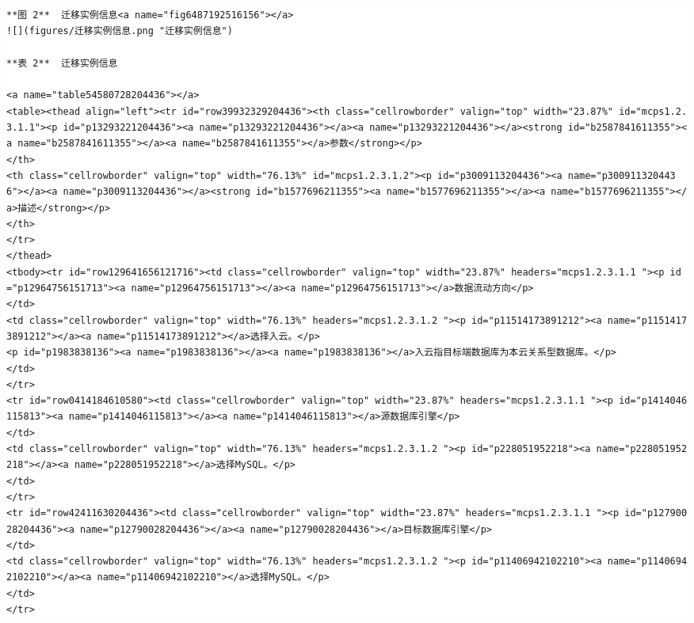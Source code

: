     **图 2**  迁移实例信息<a name="fig6487192516156"></a>  
    ![](figures/迁移实例信息.png "迁移实例信息")

    **表 2**  迁移实例信息

    <a name="table54580728204436"></a>
    <table><thead align="left"><tr id="row39932329204436"><th class="cellrowborder" valign="top" width="23.87%" id="mcps1.2.3.1.1"><p id="p13293221204436"><a name="p13293221204436"></a><a name="p13293221204436"></a><strong id="b2587841611355"><a name="b2587841611355"></a><a name="b2587841611355"></a>参数</strong></p>
    </th>
    <th class="cellrowborder" valign="top" width="76.13%" id="mcps1.2.3.1.2"><p id="p3009113204436"><a name="p3009113204436"></a><a name="p3009113204436"></a><strong id="b1577696211355"><a name="b1577696211355"></a><a name="b1577696211355"></a>描述</strong></p>
    </th>
    </tr>
    </thead>
    <tbody><tr id="row129641656121716"><td class="cellrowborder" valign="top" width="23.87%" headers="mcps1.2.3.1.1 "><p id="p12964756151713"><a name="p12964756151713"></a><a name="p12964756151713"></a>数据流动方向</p>
    </td>
    <td class="cellrowborder" valign="top" width="76.13%" headers="mcps1.2.3.1.2 "><p id="p11514173891212"><a name="p11514173891212"></a><a name="p11514173891212"></a>选择入云。</p>
    <p id="p1983838136"><a name="p1983838136"></a><a name="p1983838136"></a>入云指目标端数据库为本云关系型数据库。</p>
    </td>
    </tr>
    <tr id="row0414184610580"><td class="cellrowborder" valign="top" width="23.87%" headers="mcps1.2.3.1.1 "><p id="p1414046115813"><a name="p1414046115813"></a><a name="p1414046115813"></a>源数据库引擎</p>
    </td>
    <td class="cellrowborder" valign="top" width="76.13%" headers="mcps1.2.3.1.2 "><p id="p228051952218"><a name="p228051952218"></a><a name="p228051952218"></a>选择MySQL。</p>
    </td>
    </tr>
    <tr id="row42411630204436"><td class="cellrowborder" valign="top" width="23.87%" headers="mcps1.2.3.1.1 "><p id="p12790028204436"><a name="p12790028204436"></a><a name="p12790028204436"></a>目标数据库引擎</p>
    </td>
    <td class="cellrowborder" valign="top" width="76.13%" headers="mcps1.2.3.1.2 "><p id="p11406942102210"><a name="p11406942102210"></a><a name="p11406942102210"></a>选择MySQL。</p>
    </td>
    </tr>